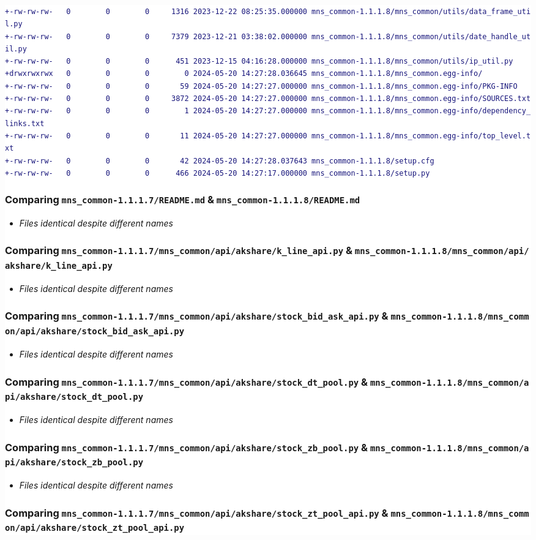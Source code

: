 ```diff
+-rw-rw-rw-   0        0        0     1316 2023-12-22 08:25:35.000000 mns_common-1.1.1.8/mns_common/utils/data_frame_util.py
+-rw-rw-rw-   0        0        0     7379 2023-12-21 03:38:02.000000 mns_common-1.1.1.8/mns_common/utils/date_handle_util.py
+-rw-rw-rw-   0        0        0      451 2023-12-15 04:16:28.000000 mns_common-1.1.1.8/mns_common/utils/ip_util.py
+drwxrwxrwx   0        0        0        0 2024-05-20 14:27:28.036645 mns_common-1.1.1.8/mns_common.egg-info/
+-rw-rw-rw-   0        0        0       59 2024-05-20 14:27:27.000000 mns_common-1.1.1.8/mns_common.egg-info/PKG-INFO
+-rw-rw-rw-   0        0        0     3872 2024-05-20 14:27:27.000000 mns_common-1.1.1.8/mns_common.egg-info/SOURCES.txt
+-rw-rw-rw-   0        0        0        1 2024-05-20 14:27:27.000000 mns_common-1.1.1.8/mns_common.egg-info/dependency_links.txt
+-rw-rw-rw-   0        0        0       11 2024-05-20 14:27:27.000000 mns_common-1.1.1.8/mns_common.egg-info/top_level.txt
+-rw-rw-rw-   0        0        0       42 2024-05-20 14:27:28.037643 mns_common-1.1.1.8/setup.cfg
+-rw-rw-rw-   0        0        0      466 2024-05-20 14:27:17.000000 mns_common-1.1.1.8/setup.py
```

### Comparing `mns_common-1.1.1.7/README.md` & `mns_common-1.1.1.8/README.md`

 * *Files identical despite different names*

### Comparing `mns_common-1.1.1.7/mns_common/api/akshare/k_line_api.py` & `mns_common-1.1.1.8/mns_common/api/akshare/k_line_api.py`

 * *Files identical despite different names*

### Comparing `mns_common-1.1.1.7/mns_common/api/akshare/stock_bid_ask_api.py` & `mns_common-1.1.1.8/mns_common/api/akshare/stock_bid_ask_api.py`

 * *Files identical despite different names*

### Comparing `mns_common-1.1.1.7/mns_common/api/akshare/stock_dt_pool.py` & `mns_common-1.1.1.8/mns_common/api/akshare/stock_dt_pool.py`

 * *Files identical despite different names*

### Comparing `mns_common-1.1.1.7/mns_common/api/akshare/stock_zb_pool.py` & `mns_common-1.1.1.8/mns_common/api/akshare/stock_zb_pool.py`

 * *Files identical despite different names*

### Comparing `mns_common-1.1.1.7/mns_common/api/akshare/stock_zt_pool_api.py` & `mns_common-1.1.1.8/mns_common/api/akshare/stock_zt_pool_api.py`

